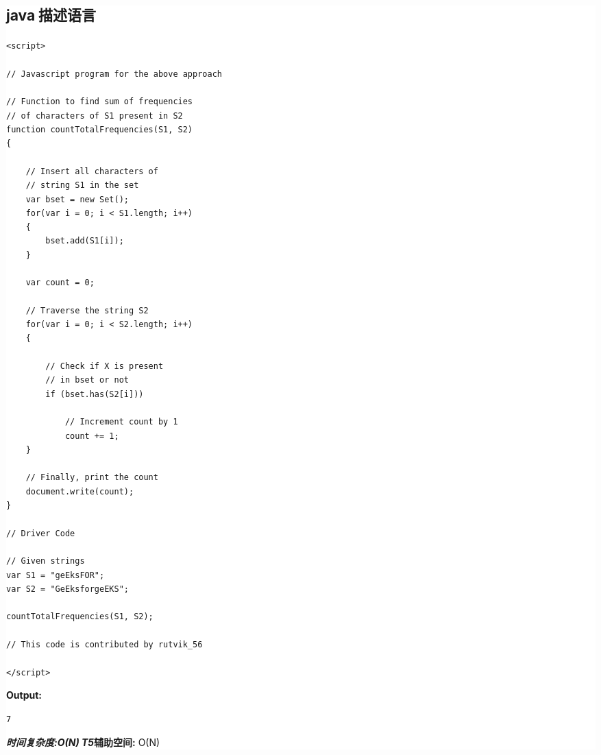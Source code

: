 ## java 描述语言

```
<script>

// Javascript program for the above approach

// Function to find sum of frequencies
// of characters of S1 present in S2
function countTotalFrequencies(S1, S2)
{

    // Insert all characters of
    // string S1 in the set
    var bset = new Set();
    for(var i = 0; i < S1.length; i++)
    {
        bset.add(S1[i]);
    }

    var count = 0;

    // Traverse the string S2
    for(var i = 0; i < S2.length; i++)
    {

        // Check if X is present
        // in bset or not
        if (bset.has(S2[i]))

            // Increment count by 1
            count += 1;
    }

    // Finally, print the count
    document.write(count);
}

// Driver Code

// Given strings
var S1 = "geEksFOR";
var S2 = "GeEksforgeEKS";

countTotalFrequencies(S1, S2);

// This code is contributed by rutvik_56

</script>
```

**Output:** 

```
7
```

***时间复杂度:**O(N)*
T5**辅助空间:** O(N)